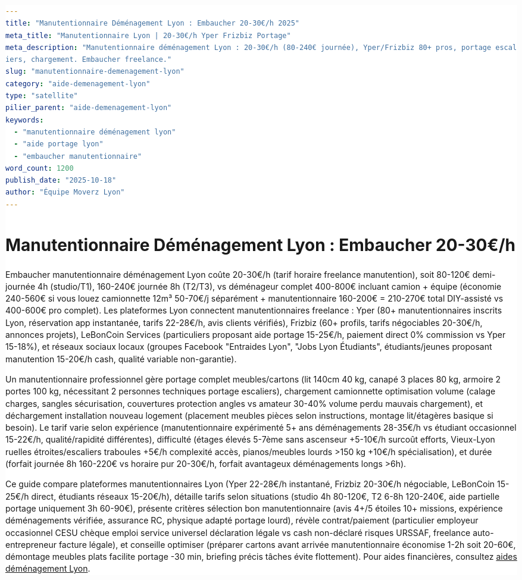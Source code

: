 ```yaml
---
title: "Manutentionnaire Déménagement Lyon : Embaucher 20-30€/h 2025"
meta_title: "Manutentionnaire Lyon | 20-30€/h Yper Frizbiz Portage"
meta_description: "Manutentionnaire déménagement Lyon : 20-30€/h (80-240€ journée), Yper/Frizbiz 80+ pros, portage escaliers, chargement. Embaucher freelance."
slug: "manutentionnaire-demenagement-lyon"
category: "aide-demenagement-lyon"
type: "satellite"
pilier_parent: "aide-demenagement-lyon"
keywords:
  - "manutentionnaire déménagement lyon"
  - "aide portage lyon"
  - "embaucher manutentionnaire"
word_count: 1200
publish_date: "2025-10-18"
author: "Équipe Moverz Lyon"
---
```


# Manutentionnaire Déménagement Lyon : Embaucher 20-30€/h

Embaucher manutentionnaire déménagement Lyon coûte 20-30€/h (tarif horaire freelance manutention), soit 80-120€ demi-journée 4h (studio/T1), 160-240€ journée 8h (T2/T3), vs déménageur complet 400-800€ incluant camion + équipe (économie 240-560€ si vous louez camionnette 12m³ 50-70€/j séparément + manutentionnaire 160-200€ = 210-270€ total DIY-assisté vs 400-600€ pro complet). Les plateformes Lyon connectent manutentionnaires freelance : Yper (80+ manutentionnaires inscrits Lyon, réservation app instantanée, tarifs 22-28€/h, avis clients vérifiés), Frizbiz (60+ profils, tarifs négociables 20-30€/h, annonces projets), LeBonCoin Services (particuliers proposant aide portage 15-25€/h, paiement direct 0% commission vs Yper 15-18%), et réseaux sociaux locaux (groupes Facebook "Entraides Lyon", "Jobs Lyon Étudiants", étudiants/jeunes proposant manutention 15-20€/h cash, qualité variable non-garantie).

Un manutentionnaire professionnel gère portage complet meubles/cartons (lit 140cm 40 kg, canapé 3 places 80 kg, armoire 2 portes 100 kg, nécessitant 2 personnes techniques portage escaliers), chargement camionnette optimisation volume (calage charges, sangles sécurisation, couvertures protection angles vs amateur 30-40% volume perdu mauvais chargement), et déchargement installation nouveau logement (placement meubles pièces selon instructions, montage lit/étagères basique si besoin). Le tarif varie selon expérience (manutentionnaire expérimenté 5+ ans déménagements 28-35€/h vs étudiant occasionnel 15-22€/h, qualité/rapidité différentes), difficulté (étages élevés 5-7ème sans ascenseur +5-10€/h surcoût efforts, Vieux-Lyon ruelles étroites/escaliers traboules +5€/h complexité accès, pianos/meubles lourds >150 kg +10€/h spécialisation), et durée (forfait journée 8h 160-220€ vs horaire pur 20-30€/h, forfait avantageux déménagements longs >6h).

Ce guide compare plateformes manutentionnaires Lyon (Yper 22-28€/h instantané, Frizbiz 20-30€/h négociable, LeBonCoin 15-25€/h direct, étudiants réseaux 15-20€/h), détaille tarifs selon situations (studio 4h 80-120€, T2 6-8h 120-240€, aide partielle portage uniquement 3h 60-90€), présente critères sélection bon manutentionnaire (avis 4+/5 étoiles 10+ missions, expérience déménagements vérifiée, assurance RC, physique adapté portage lourd), révèle contrat/paiement (particulier employeur occasionnel CESU chèque emploi service universel déclaration légale vs cash non-déclaré risques URSSAF, freelance auto-entrepreneur facture légale), et conseille optimiser (préparer cartons avant arrivée manutentionnaire économise 1-2h soit 20-60€, démontage meubles plats facilite portage -30 min, briefing précis tâches évite flottement). Pour aides financières, consultez [aides déménagement Lyon](/blog/satellites/aide-financiere-demenagement-lyon).
